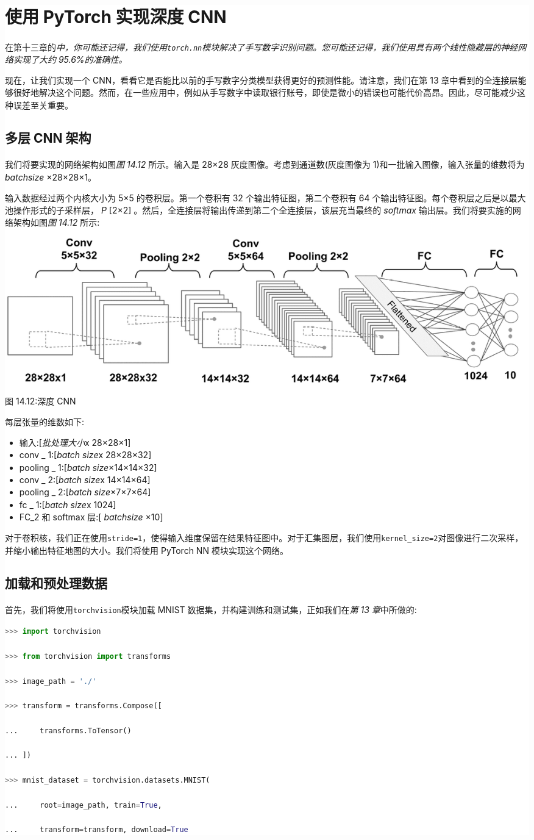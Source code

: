 # 使用 PyTorch 实现深度 CNN

在第十三章的*中，你可能还记得，我们使用`torch.nn`模块解决了手写数字识别问题。您可能还记得，我们使用具有两个线性隐藏层的神经网络实现了大约 95.6%的准确性。*

现在，让我们实现一个 CNN，看看它是否能比以前的手写数字分类模型获得更好的预测性能。请注意，我们在第 13 章中看到的全连接层能够很好地解决这个问题。然而，在一些应用中，例如从手写数字中读取银行账号，即使是微小的错误也可能代价高昂。因此，尽可能减少这种误差至关重要。

## 多层 CNN 架构

我们将要实现的网络架构如图*图 14.12* 所示。输入是 28×28 灰度图像。考虑到通道数(灰度图像为 1)和一批输入图像，输入张量的维数将为 *batchsize* ×28×28×1。

输入数据经过两个内核大小为 5×5 的卷积层。第一个卷积有 32 个输出特征图，第二个卷积有 64 个输出特征图。每个卷积层之后是以最大池操作形式的子采样层， *P* [2×2] 。然后，全连接层将输出传递到第二个全连接层，该层充当最终的 *softmax* 输出层。我们将要实施的网络架构如图*图 14.12* 所示:

![](img/B17582_14_12.png)

图 14.12:深度 CNN

每层张量的维数如下:

*   输入:[*批处理大小*x 28×28×1]
*   conv _ 1:[*batch size*x 28×28×32]
*   pooling _ 1:[*batch size*×14×14×32]
*   conv _ 2:[*batch size*x 14×14×64]
*   pooling _ 2:[*batch size*×7×7×64]
*   fc _ 1:[*batch size*x 1024]
*   FC_2 和 softmax 层:[ *batchsize* ×10]

对于卷积核，我们正在使用`stride=1`，使得输入维度保留在结果特征图中。对于汇集图层，我们使用`kernel_size=2`对图像进行二次采样，并缩小输出特征地图的大小。我们将使用 PyTorch NN 模块实现这个网络。

## 加载和预处理数据

首先，我们将使用`torchvision`模块加载 MNIST 数据集，并构建训练和测试集，正如我们在*第 13 章*中所做的:

```py
>>> import torchvision

>>> from torchvision import transforms

>>> image_path = './'

>>> transform = transforms.Compose([

...     transforms.ToTensor()

... ])

>>> mnist_dataset = torchvision.datasets.MNIST(

...     root=image_path, train=True,

...     transform=transform, download=True
```